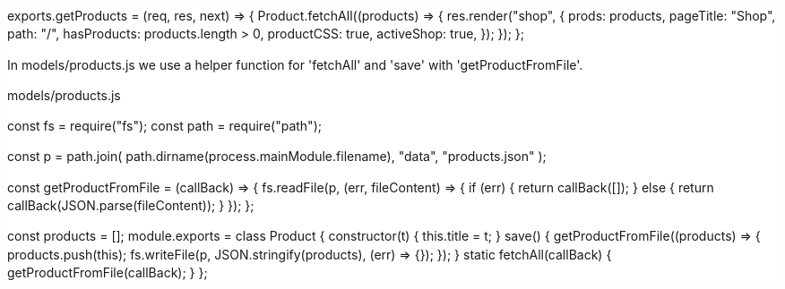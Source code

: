 exports.getProducts = (req, res, next) => {
  Product.fetchAll((products) => {
    res.render("shop", {
      prods: products,
      pageTitle: "Shop",
      path: "/",
      hasProducts: products.length > 0,
      productCSS: true,
      activeShop: true,
    });
  });
};


In models/products.js we use a helper function for 'fetchAll' and 'save' with 'getProductFromFile'. 

models/products.js


const fs = require("fs");
const path = require("path");

const p = path.join(
  path.dirname(process.mainModule.filename),
  "data",
  "products.json"
);

const getProductFromFile = (callBack) => {
  fs.readFile(p, (err, fileContent) => {
    if (err) {
      return callBack([]);
    } else {
      return callBack(JSON.parse(fileContent));
    }
  });
};

const products = [];
module.exports = class Product {
  constructor(t) {
    this.title = t;
  }
  save() {
    getProductFromFile((products) => {
      products.push(this);
      fs.writeFile(p, JSON.stringify(products), (err) => {});
    });
  }
  static fetchAll(callBack) {
    getProductFromFile(callBack);
  }
};


